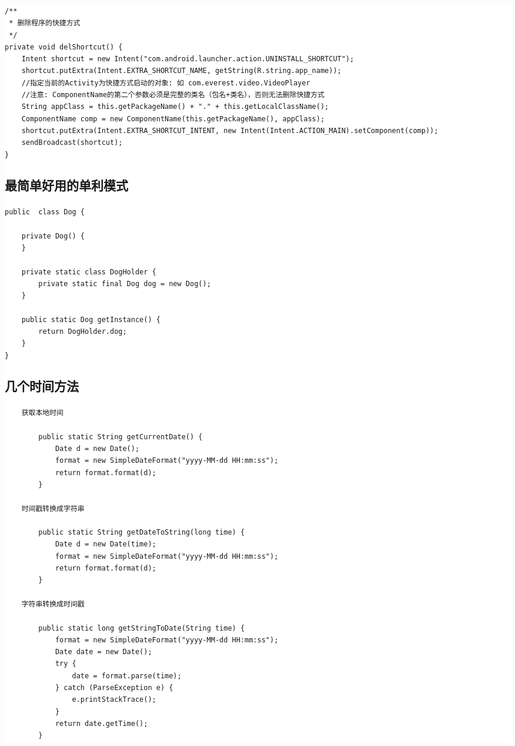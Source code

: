     /**
     * 删除程序的快捷方式
     */
    private void delShortcut() {
        Intent shortcut = new Intent("com.android.launcher.action.UNINSTALL_SHORTCUT");
        shortcut.putExtra(Intent.EXTRA_SHORTCUT_NAME, getString(R.string.app_name));
        //指定当前的Activity为快捷方式启动的对象: 如 com.everest.video.VideoPlayer
        //注意: ComponentName的第二个参数必须是完整的类名（包名+类名），否则无法删除快捷方式
        String appClass = this.getPackageName() + "." + this.getLocalClassName();
        ComponentName comp = new ComponentName(this.getPackageName(), appClass);
        shortcut.putExtra(Intent.EXTRA_SHORTCUT_INTENT, new Intent(Intent.ACTION_MAIN).setComponent(comp));
        sendBroadcast(shortcut);
    }

## 最简单好用的单利模式

    public  class Dog {

        private Dog() {
        }

        private static class DogHolder {
            private static final Dog dog = new Dog();
        }

        public static Dog getInstance() {
            return DogHolder.dog;
        }
    }

## 几个时间方法

		获取本地时间  
		
			public static String getCurrentDate() {  
			    Date d = new Date();  
			    format = new SimpleDateFormat("yyyy-MM-dd HH:mm:ss");  
			    return format.format(d);  
			}  
			  
		时间戳转换成字符串  
		
			public static String getDateToString(long time) {  
			    Date d = new Date(time);  
			    format = new SimpleDateFormat("yyyy-MM-dd HH:mm:ss");  
			    return format.format(d);  
			}  
		  
		字符串转换成时间戳  
		
			public static long getStringToDate(String time) {  
			    format = new SimpleDateFormat("yyyy-MM-dd HH:mm:ss");  
			    Date date = new Date();  
			    try {  
			        date = format.parse(time);  
			    } catch (ParseException e) {  
			        e.printStackTrace();  
			    }  
			    return date.getTime();  
			} 
